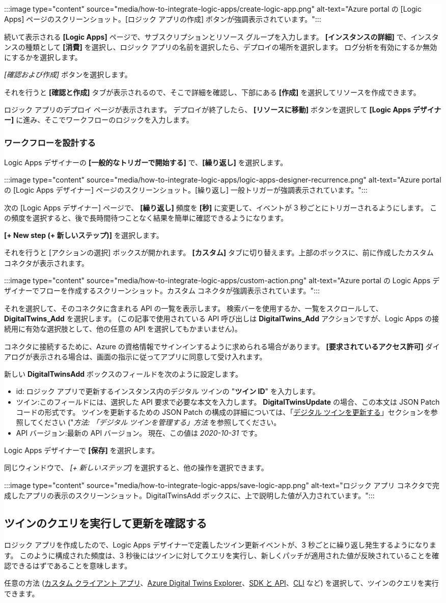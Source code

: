 :::image type="content" source="media/how-to-integrate-logic-apps/create-logic-app.png" alt-text="Azure portal の [Logic Apps] ページのスクリーンショット。[ロジック アプリの作成] ボタンが強調表示されています。":::

続いて表示される **[Logic Apps]** ページで、サブスクリプションとリソース グループを入力します。 **[インスタンスの詳細]** で、インスタンスの種類として **[消費]** を選択し、ロジック アプリの名前を選択したら、デプロイの場所を選択します。 ログ分析を有効にするか無効にするかを選択します。

_[確認および作成]_ ボタンを選択します。

それを行うと **[確認と作成]** タブが表示されるので、そこで詳細を確認し、下部にある **[作成]** を選択してリソースを作成できます。

ロジック アプリのデプロイ ページが表示されます。 デプロイが終了したら、 **[リソースに移動]** ボタンを選択して **[Logic Apps デザイナー]** に進み、そこでワークフローのロジックを入力します。

### <a name="design-workflow"></a>ワークフローを設計する

Logic Apps デザイナーの **[一般的なトリガーで開始する]** で、**[繰り返し]** を選択します。

:::image type="content" source="media/how-to-integrate-logic-apps/logic-apps-designer-recurrence.png" alt-text="Azure portal の [Logic Apps デザイナー] ページのスクリーンショット。[繰り返し] 一般トリガーが強調表示されています。":::

次の [Logic Apps デザイナー] ページで、 **[繰り返し]** 頻度を **[秒]** に変更して、イベントが 3 秒ごとにトリガーされるようにします。 この頻度を選択すると、後で長時間待つことなく結果を簡単に確認できるようになります。

**[+ New step (+ 新しいステップ)]** を選択します。

それを行うと [アクションの選択] ボックスが開かれます。 **[カスタム]** タブに切り替えます。上部のボックスに、前に作成したカスタム コネクタが表示されます。

:::image type="content" source="media/how-to-integrate-logic-apps/custom-action.png" alt-text="Azure portal の Logic Apps デザイナーでフローを作成するスクリーンショット。カスタム コネクタが強調表示されています。":::

それを選択して、そのコネクタに含まれる API の一覧を表示します。 検索バーを使用するか、一覧をスクロールして、**DigitalTwins_Add** を選択します。 (この記事で使用されている API 呼び出しは **DigitalTwins_Add** アクションですが、Logic Apps の接続用に有効な選択肢として、他の任意の API を選択してもかまいません)。

コネクタに接続するために、Azure の資格情報でサインインするように求められる場合があります。 **[要求されているアクセス許可]** ダイアログが表示される場合は、画面の指示に従ってアプリに同意して受け入れます。

新しい **DigitalTwinsAdd** ボックスのフィールドを次のように設定します。
* id: ロジック アプリで更新するインスタンス内のデジタル ツインの "**ツイン ID**" を入力します。
* ツイン:このフィールドには、選択した API 要求で必要な本文を入力します。 **DigitalTwinsUpdate** の場合、この本文は JSON Patch コードの形式です。 ツインを更新するための JSON Patch の構成の詳細については、「[デジタル ツインを更新する](how-to-manage-twin.md#update-a-digital-twin)」セクションを参照してください ("*方法: 「デジタル ツインを管理する」方法* を参照してください。
* API バージョン:最新の API バージョン。 現在、この値は *2020-10-31* です。

Logic Apps デザイナーで **[保存]** を選択します。

同じウィンドウで、 _[+ 新しいステップ]_ を選択すると、他の操作を選択できます。

:::image type="content" source="media/how-to-integrate-logic-apps/save-logic-app.png" alt-text="ロジック アプリ コネクタで完成したアプリの表示のスクリーンショット。DigitalTwinsAdd ボックスに、上で説明した値が入力されています。":::

## <a name="query-twin-to-see-the-update"></a>ツインのクエリを実行して更新を確認する

ロジック アプリを作成したので、Logic Apps デザイナーで定義したツイン更新イベントが、3 秒ごとに繰り返し発生するようになります。 このように構成された頻度は、3 秒後にはツインに対してクエリを実行し、新しくパッチが適用された値が反映されていることを確認できるはずであることを意味します。

任意の方法 ([カスタム クライアント アプリ](tutorial-command-line-app.md)、[Azure Digital Twins Explorer](concepts-azure-digital-twins-explorer.md)、[SDK と API](concepts-apis-sdks.md)、[CLI](concepts-cli.md) など) を選択して、ツインのクエリを実行できます。 
